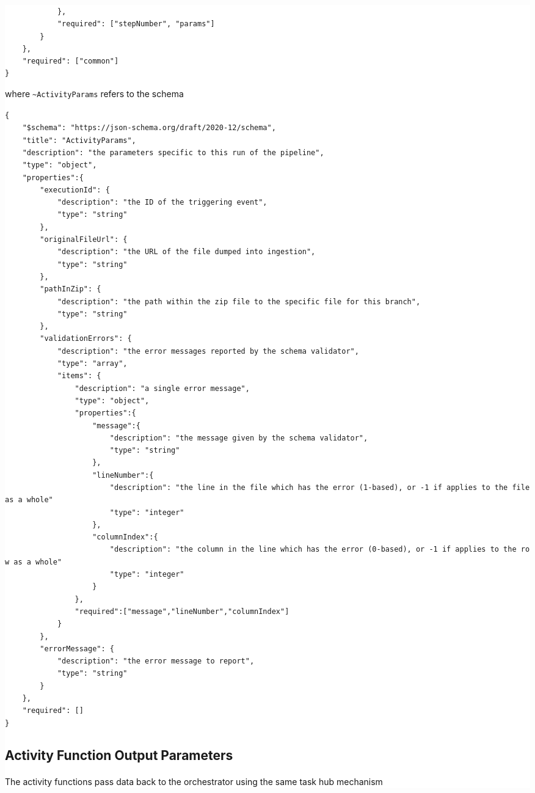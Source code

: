 ```
			},
			"required": ["stepNumber", "params"]
		}
	},
	"required": ["common"]
}
```
where `~ActivityParams` refers to the schema
```
{
	"$schema": "https://json-schema.org/draft/2020-12/schema",
	"title": "ActivityParams",
	"description": "the parameters specific to this run of the pipeline",
	"type": "object",
	"properties":{
		"executionId": {
			"description": "the ID of the triggering event",
			"type": "string"
		}, 
		"originalFileUrl": {
			"description": "the URL of the file dumped into ingestion",
			"type": "string"
		}, 
		"pathInZip": {
			"description": "the path within the zip file to the specific file for this branch",
			"type": "string"
		}, 
		"validationErrors": {
			"description": "the error messages reported by the schema validator",
			"type": "array",
			"items": {
				"description": "a single error message",
				"type": "object",
				"properties":{
					"message":{
						"description": "the message given by the schema validator",
						"type": "string"
					},
					"lineNumber":{
						"description": "the line in the file which has the error (1-based), or -1 if applies to the file as a whole"
						"type": "integer"
					},
					"columnIndex":{
						"description": "the column in the line which has the error (0-based), or -1 if applies to the row as a whole"
						"type": "integer"
					}
				},
				"required":["message","lineNumber","columnIndex"]
			}
		}, 
		"errorMessage": {
			"description": "the error message to report",
			"type": "string"
		}
	},
	"required": []
}
```
## Activity Function Output Parameters
The activity functions pass data back to the orchestrator using the same task hub mechanism